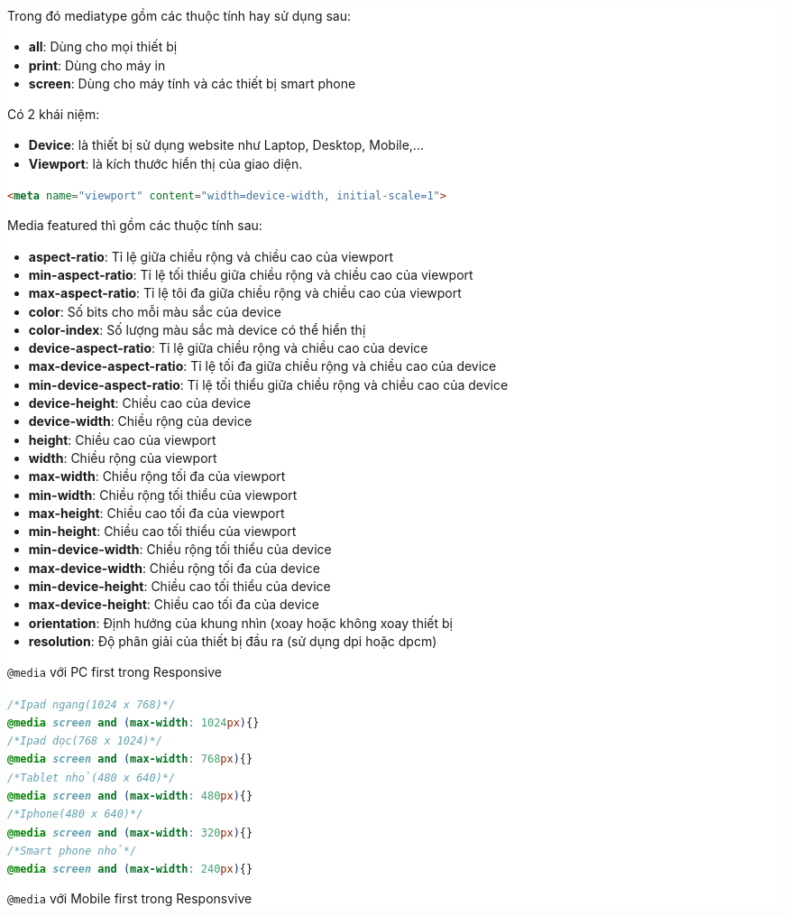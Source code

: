 Trong đó mediatype gồm các thuộc tính hay sử dụng sau:

- **all**: Dùng cho mọi thiết bị
- **print**: Dùng cho máy in
- **screen**: Dùng cho máy tính và các thiết bị smart phone

Có 2 khái niệm:

- **Device**: là thiết bị sử dụng website như Laptop, Desktop, Mobile,...
- **Viewport**: là kích thước hiển thị của giao diện.

```html
<meta name="viewport" content="width=device-width, initial-scale=1">
```

Media featured thì gồm các thuộc tính sau:

- **aspect-ratio**: Tỉ lệ giữa chiều rộng và chiều cao của viewport
- **min-aspect-ratio**: Tỉ lệ tối thiểu giữa chiều rộng và chiều cao của viewport
- **max-aspect-ratio**: Tỉ lệ tôi đa giữa chiều rộng và chiều cao của viewport
- **color**: Số bits cho mỗi màu sắc của device
- **color-index**: Số lượng màu sắc mà device có thể hiển thị
- **device-aspect-ratio**: Tỉ lệ giữa chiều rộng và chiều cao của device
- **max-device-aspect-ratio**: Tỉ lệ tối đa giữa chiều rộng và chiều cao của device
- **min-device-aspect-ratio**: Tỉ lệ tối thiểu giữa chiều rộng và chiều cao của device
- **device-height**: Chiều cao của device
- **device-width**: Chiều rộng của device
- **height**: Chiều cao của viewport
- **width**: Chiều rộng của viewport
- **max-width**: Chiều rộng tối đa của viewport
- **min-width**: Chiều rộng tối thiểu của viewport
- **max-height**: Chiều cao tối đa của viewport
- **min-height**: Chiều cao tối thiểu của viewport
- **min-device-width**: Chiều rộng tối thiểu của device
- **max-device-width**: Chiều rộng tối đa của device
- **min-device-height**: Chiều cao tối thiểu của device
- **max-device-height**: Chiều cao tối đa của device
- **orientation**: Định hướng của khung nhìn (xoay hoặc không xoay thiết bị
- **resolution**: Độ phân giải của thiết bị đầu ra (sử dụng dpi hoặc dpcm)

`@media` với PC first trong Responsive

```css
/*Ipad ngang(1024 x 768)*/
@media screen and (max-width: 1024px){}
/*Ipad dọc(768 x 1024)*/
@media screen and (max-width: 768px){}
/*Tablet nhỏ(480 x 640)*/
@media screen and (max-width: 480px){}
/*Iphone(480 x 640)*/
@media screen and (max-width: 320px){}
/*Smart phone nhỏ*/
@media screen and (max-width: 240px){}
```

`@media` với Mobile first trong Responsvive
